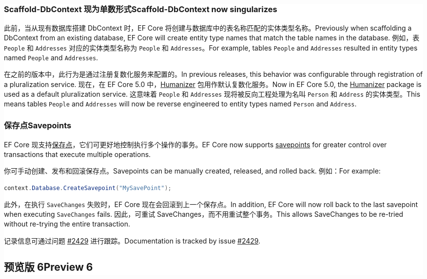 ### <a name="scaffold-dbcontext-now-singularizes"></a><span data-ttu-id="93d95-353">Scaffold-DbContext 现为单数形式</span><span class="sxs-lookup"><span data-stu-id="93d95-353">Scaffold-DbContext now singularizes</span></span>

<span data-ttu-id="93d95-354">此前，当从现有数据库搭建 DbContext 时，EF Core 将创建与数据库中的表名称匹配的实体类型名称。</span><span class="sxs-lookup"><span data-stu-id="93d95-354">Previously when scaffolding a DbContext from an existing database, EF Core will create entity type names that match the table names in the database.</span></span> <span data-ttu-id="93d95-355">例如，表 `People` 和 `Addresses` 对应的实体类型名称为 `People` 和 `Addresses`。</span><span class="sxs-lookup"><span data-stu-id="93d95-355">For example, tables `People` and `Addresses` resulted in entity types named `People` and `Addresses`.</span></span>

<span data-ttu-id="93d95-356">在之前的版本中，此行为是通过注册复数化服务来配置的。</span><span class="sxs-lookup"><span data-stu-id="93d95-356">In previous releases, this behavior was configurable through registration of a pluralization service.</span></span> <span data-ttu-id="93d95-357">现在，在 EF Core 5.0 中，[Humanizer](https://www.nuget.org/packages/Humanizer.Core/) 包用作默认复数化服务。</span><span class="sxs-lookup"><span data-stu-id="93d95-357">Now in EF Core 5.0, the [Humanizer](https://www.nuget.org/packages/Humanizer.Core/) package is used as a default pluralization service.</span></span> <span data-ttu-id="93d95-358">这意味着 `People` 和 `Addresses` 现将被反向工程处理为名叫 `Person` 和 `Address` 的实体类型。</span><span class="sxs-lookup"><span data-stu-id="93d95-358">This means tables `People` and `Addresses` will now be reverse engineered to entity types named `Person` and `Address`.</span></span>

### <a name="savepoints"></a><span data-ttu-id="93d95-359">保存点</span><span class="sxs-lookup"><span data-stu-id="93d95-359">Savepoints</span></span>

<span data-ttu-id="93d95-360">EF Core 现支持[保存点](/sql/t-sql/language-elements/save-transaction-transact-sql#remarks)，它们可更好地控制执行多个操作的事务。</span><span class="sxs-lookup"><span data-stu-id="93d95-360">EF Core now supports [savepoints](/sql/t-sql/language-elements/save-transaction-transact-sql#remarks) for greater control over transactions that execute multiple operations.</span></span>

<span data-ttu-id="93d95-361">你可手动创建、发布和回滚保存点。</span><span class="sxs-lookup"><span data-stu-id="93d95-361">Savepoints can be manually created, released, and rolled back.</span></span> <span data-ttu-id="93d95-362">例如：</span><span class="sxs-lookup"><span data-stu-id="93d95-362">For example:</span></span>

```csharp
context.Database.CreateSavepoint("MySavePoint");
```

<span data-ttu-id="93d95-363">此外，在执行 `SaveChanges` 失败时，EF Core 现在会回滚到上一个保存点。</span><span class="sxs-lookup"><span data-stu-id="93d95-363">In addition, EF Core will now roll back to the last savepoint when executing `SaveChanges` fails.</span></span> <span data-ttu-id="93d95-364">因此，可重试 SaveChanges，而不用重试整个事务。</span><span class="sxs-lookup"><span data-stu-id="93d95-364">This allows SaveChanges to be re-tried without re-trying the entire transaction.</span></span>

<span data-ttu-id="93d95-365">记录信息可通过问题 [#2429](https://github.com/dotnet/EntityFramework.Docs/issues/2429) 进行跟踪。</span><span class="sxs-lookup"><span data-stu-id="93d95-365">Documentation is tracked by issue [#2429](https://github.com/dotnet/EntityFramework.Docs/issues/2429).</span></span>

## <a name="preview-6"></a><span data-ttu-id="93d95-366">预览版 6</span><span class="sxs-lookup"><span data-stu-id="93d95-366">Preview 6</span></span>
